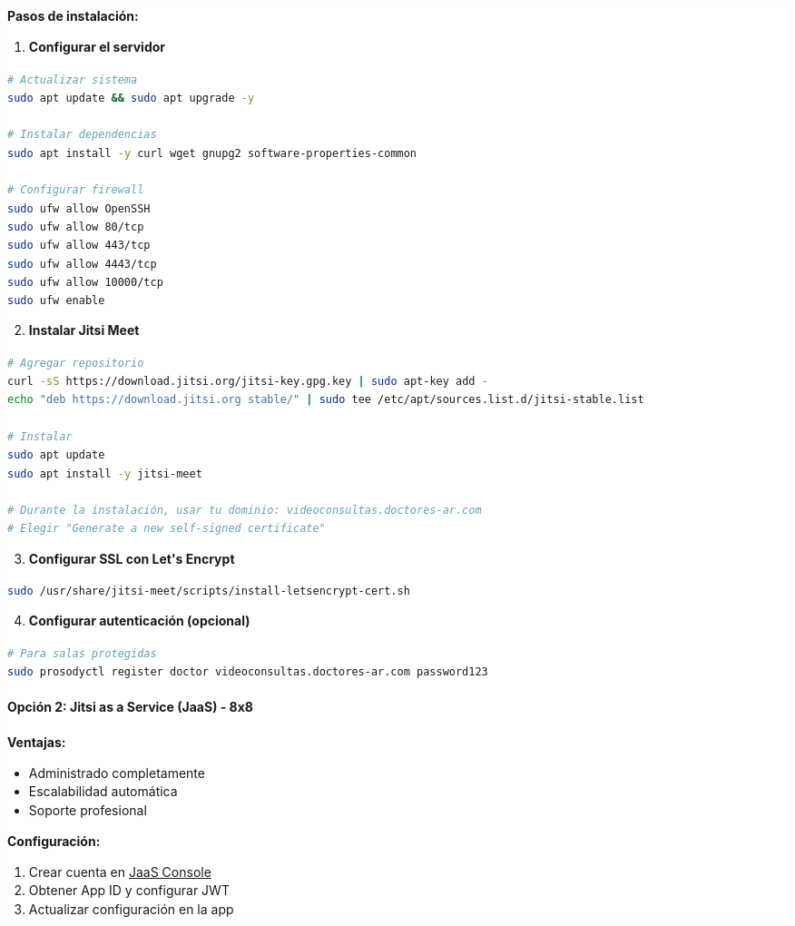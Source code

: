 **Pasos de instalación:**

1. **Configurar el servidor**
```bash
# Actualizar sistema
sudo apt update && sudo apt upgrade -y

# Instalar dependencias
sudo apt install -y curl wget gnupg2 software-properties-common

# Configurar firewall
sudo ufw allow OpenSSH
sudo ufw allow 80/tcp
sudo ufw allow 443/tcp
sudo ufw allow 4443/tcp
sudo ufw allow 10000/tcp
sudo ufw enable
```

2. **Instalar Jitsi Meet**
```bash
# Agregar repositorio
curl -sS https://download.jitsi.org/jitsi-key.gpg.key | sudo apt-key add -
echo "deb https://download.jitsi.org stable/" | sudo tee /etc/apt/sources.list.d/jitsi-stable.list

# Instalar
sudo apt update
sudo apt install -y jitsi-meet

# Durante la instalación, usar tu dominio: videoconsultas.doctores-ar.com
# Elegir "Generate a new self-signed certificate"
```

3. **Configurar SSL con Let's Encrypt**
```bash
sudo /usr/share/jitsi-meet/scripts/install-letsencrypt-cert.sh
```

4. **Configurar autenticación (opcional)**
```bash
# Para salas protegidas
sudo prosodyctl register doctor videoconsultas.doctores-ar.com password123
```

#### Opción 2: Jitsi as a Service (JaaS) - 8x8

**Ventajas:**
- Administrado completamente
- Escalabilidad automática
- Soporte profesional

**Configuración:**
1. Crear cuenta en [JaaS Console](https://jaas.8x8.vc/)
2. Obtener App ID y configurar JWT
3. Actualizar configuración en la app

